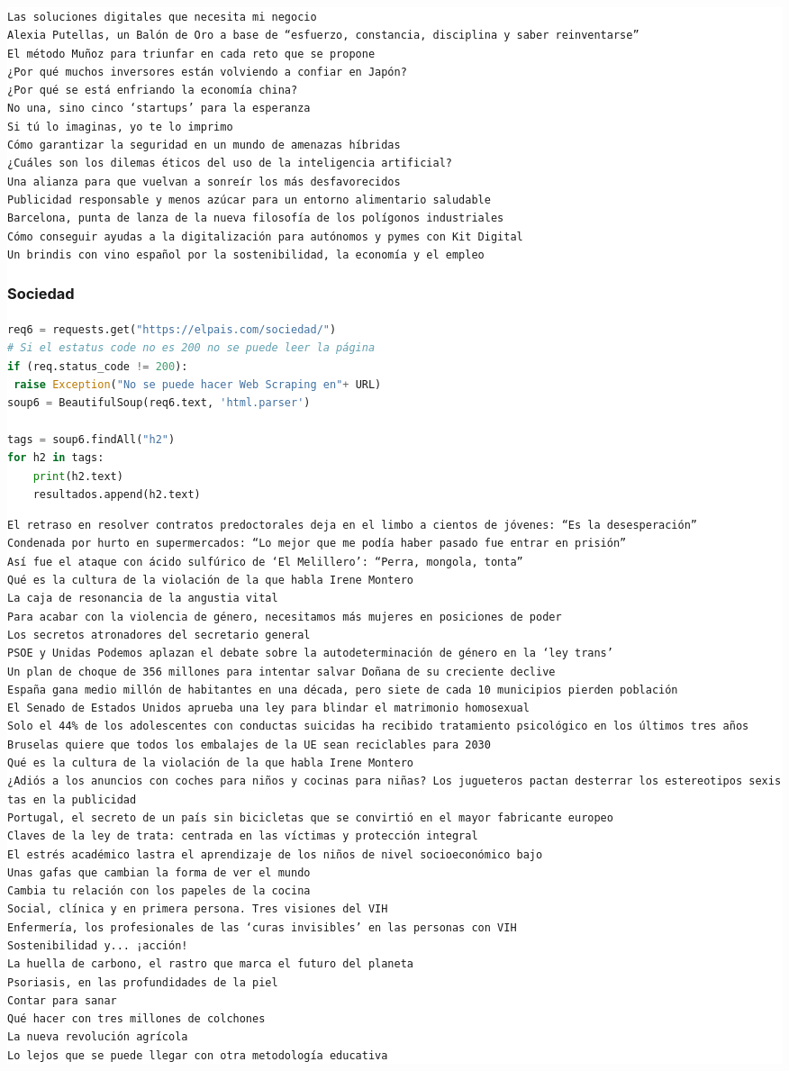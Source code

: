     Las soluciones digitales que necesita mi negocio 
    Alexia Putellas, un Balón de Oro a base de “esfuerzo, constancia, disciplina y saber reinventarse”
    El método Muñoz para triunfar en cada reto que se propone
    ¿Por qué muchos inversores están volviendo a confiar en Japón?
    ¿Por qué se está enfriando la economía china?
    No una, sino cinco ‘startups’ para la esperanza
    Si tú lo imaginas, yo te lo imprimo
    Cómo garantizar la seguridad en un mundo de amenazas híbridas
    ¿Cuáles son los dilemas éticos del uso de la inteligencia artificial?
    Una alianza para que vuelvan a sonreír los más desfavorecidos
    Publicidad responsable y menos azúcar para un entorno alimentario saludable
    Barcelona, punta de lanza de la nueva filosofía de los polígonos industriales
    Cómo conseguir ayudas a la digitalización para autónomos y pymes con Kit Digital
    Un brindis con vino español por la sostenibilidad, la economía y el empleo
    

### Sociedad


```python
req6 = requests.get("https://elpais.com/sociedad/")
# Si el estatus code no es 200 no se puede leer la página
if (req.status_code != 200):
 raise Exception("No se puede hacer Web Scraping en"+ URL)
soup6 = BeautifulSoup(req6.text, 'html.parser')

tags = soup6.findAll("h2")
for h2 in tags:
    print(h2.text)
    resultados.append(h2.text)
```

    El retraso en resolver contratos predoctorales deja en el limbo a cientos de jóvenes: “Es la desesperación” 
    Condenada por hurto en supermercados: “Lo mejor que me podía haber pasado fue entrar en prisión”
    Así fue el ataque con ácido sulfúrico de ‘El Melillero’: “Perra, mongola, tonta”
    Qué es la cultura de la violación de la que habla Irene Montero
    La caja de resonancia de la angustia vital
    Para acabar con la violencia de género, necesitamos más mujeres en posiciones de poder 
    Los secretos atronadores del secretario general
    PSOE y Unidas Podemos aplazan el debate sobre la autodeterminación de género en la ‘ley trans’
    Un plan de choque de 356 millones para intentar salvar Doñana de su creciente declive 
    España gana medio millón de habitantes en una década, pero siete de cada 10 municipios pierden población 
    El Senado de Estados Unidos aprueba una ley para blindar el matrimonio homosexual
    Solo el 44% de los adolescentes con conductas suicidas ha recibido tratamiento psicológico en los últimos tres años
    Bruselas quiere que todos los embalajes de la UE sean reciclables para 2030
    Qué es la cultura de la violación de la que habla Irene Montero
    ¿Adiós a los anuncios con coches para niños y cocinas para niñas? Los jugueteros pactan desterrar los estereotipos sexistas en la publicidad
    Portugal, el secreto de un país sin bicicletas que se convirtió en el mayor fabricante europeo
    Claves de la ley de trata: centrada en las víctimas y protección integral
    El estrés académico lastra el aprendizaje de los niños de nivel socioeconómico bajo
    Unas gafas que cambian la forma de ver el mundo
    Cambia tu relación con los papeles de la cocina
    Social, clínica y en primera persona. Tres visiones del VIH 
    Enfermería, los profesionales de las ‘curas invisibles’ en las personas con VIH
    Sostenibilidad y... ¡acción! 
    La huella de carbono, el rastro que marca el futuro del planeta
    Psoriasis, en las profundidades de la piel
    Contar para sanar
    Qué hacer con tres millones de colchones
    La nueva revolución agrícola 
    Lo lejos que se puede llegar con otra metodología educativa 